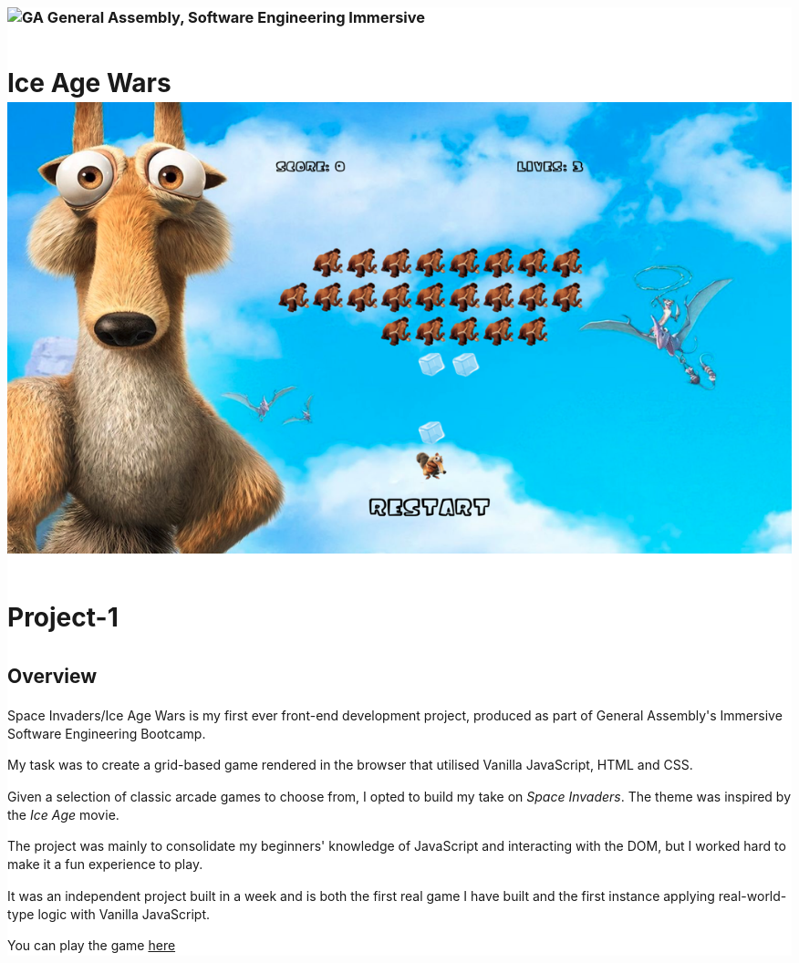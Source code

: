### ![GA](https://cloud.githubusercontent.com/assets/40461/8183776/469f976e-1432-11e5-8199-6ac91363302b.png) General Assembly, Software Engineering Immersive

# Ice Age Wars <img src= './images/main.png'  />

# Project-1

## Overview

Space Invaders/Ice Age Wars is my first ever front-end development project, produced as part of General Assembly's Immersive Software Engineering Bootcamp.

My task was to create a grid-based game rendered in the browser that utilised Vanilla JavaScript, HTML and CSS.

Given a selection of classic arcade games to choose from, I opted to build my take on _Space Invaders_. The theme was inspired by the _Ice Age_ movie.

The project was mainly to consolidate my beginners' knowledge of JavaScript and interacting with the DOM, but I worked hard to make it a fun experience to play.

It was an independent project built in a week and is both the first real game I have built and the first instance applying real-world-type logic with Vanilla JavaScript.

You can play the game [here](https://d-tsonev.github.io/Project-1/)
